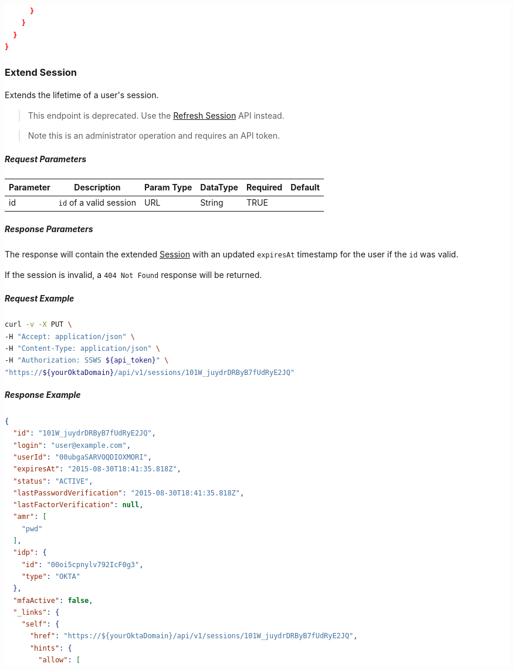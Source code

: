 ``` json
      }
    }
  }
}
```


### Extend Session


<ApiOperation method="put" url="/api/v1/sessions/${sessionId}" /> <ApiLifecycle access="deprecated" />

Extends the lifetime of a user's session.

> This endpoint is deprecated. Use the [Refresh Session](#refresh-session) API instead.

> Note this is an administrator operation and requires an API token.

##### Request Parameters


| Parameter | Description                            | Param Type | DataType | Required | Default |
| --------- | -------------------------------------- | ---------- | -------- | -------- | ------- |
| id        | `id` of a valid session                | URL        | String   | TRUE     |         |

##### Response Parameters


The response will contain the extended [Session](#session-object) with an updated `expiresAt` timestamp for the user if the `id` was valid.

If the session is invalid, a `404 Not Found` response will be returned.

##### Request Example


```bash
curl -v -X PUT \
-H "Accept: application/json" \
-H "Content-Type: application/json" \
-H "Authorization: SSWS ${api_token}" \
"https://${yourOktaDomain}/api/v1/sessions/101W_juydrDRByB7fUdRyE2JQ"
```

##### Response Example


``` json
{
  "id": "101W_juydrDRByB7fUdRyE2JQ",
  "login": "user@example.com",
  "userId": "00ubgaSARVOQDIOXMORI",
  "expiresAt": "2015-08-30T18:41:35.818Z",
  "status": "ACTIVE",
  "lastPasswordVerification": "2015-08-30T18:41:35.818Z",
  "lastFactorVerification": null,
  "amr": [
    "pwd"
  ],
  "idp": {
    "id": "00oi5cpnylv792IcF0g3",
    "type": "OKTA"
  },
  "mfaActive": false,
  "_links": {
    "self": {
      "href": "https://${yourOktaDomain}/api/v1/sessions/101W_juydrDRByB7fUdRyE2JQ",
      "hints": {
        "allow": [
```